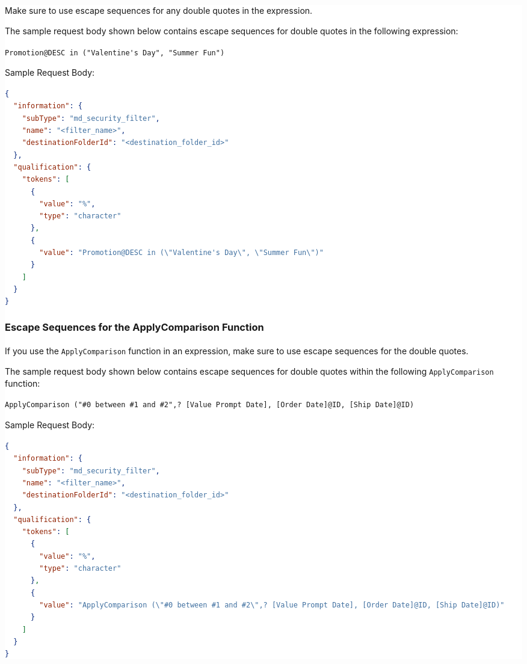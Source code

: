 Make sure to use escape sequences for any double quotes in the expression.

The sample request body shown below contains escape sequences for double quotes in the following expression:

`Promotion@DESC in ("Valentine's Day", "Summer Fun")`

Sample Request Body:

```json
{
  "information": {
    "subType": "md_security_filter",
    "name": "<filter_name>",
    "destinationFolderId": "<destination_folder_id>"
  },
  "qualification": {
    "tokens": [
      {
        "value": "%",
        "type": "character"
      },
      {
        "value": "Promotion@DESC in (\"Valentine's Day\", \"Summer Fun\")"
      }
    ]
  }
}
```

### Escape Sequences for the ApplyComparison Function

If you use the `ApplyComparison` function in an expression, make sure to use escape sequences for the double quotes.

The sample request body shown below contains escape sequences for double quotes within the following `ApplyComparison` function:

```http
ApplyComparison ("#0 between #1 and #2",? [Value Prompt Date], [Order Date]@ID, [Ship Date]@ID)
```

Sample Request Body:

```json
{
  "information": {
    "subType": "md_security_filter",
    "name": "<filter_name>",
    "destinationFolderId": "<destination_folder_id>"
  },
  "qualification": {
    "tokens": [
      {
        "value": "%",
        "type": "character"
      },
      {
        "value": "ApplyComparison (\"#0 between #1 and #2\",? [Value Prompt Date], [Order Date]@ID, [Ship Date]@ID)"
      }
    ]
  }
}
```
